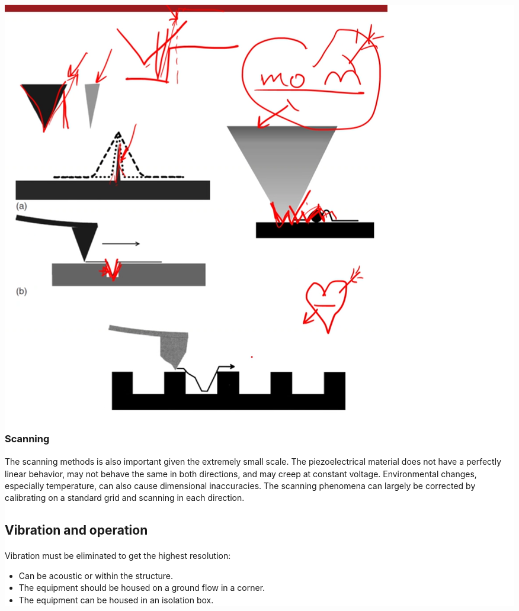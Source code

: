 ![](../../../attachments/afm-and-artifacts/image_artifacts_probe_221116_151710_EST.png)

### Scanning
The scanning methods is also important given the extremely small scale.
The piezoelectrical material does not have a perfectly linear behavior, may not behave the same in both directions, and may creep at constant voltage.
Environmental changes, especially temperature, can also cause dimensional inaccuracies.
The scanning phenomena can largely be corrected by calibrating on a standard grid and scanning in each direction.

## Vibration and operation
Vibration must be eliminated to get the highest resolution:
- Can be acoustic or within the structure.
- The equipment should be housed on a ground flow in a corner.
- The equipment can be housed in an isolation box.

